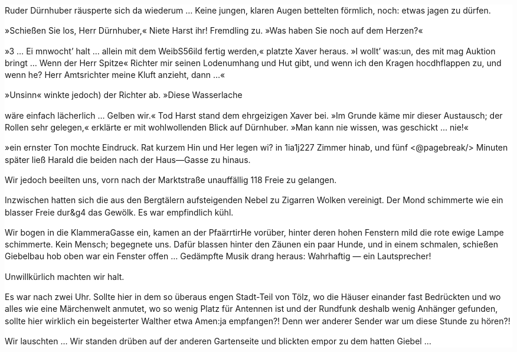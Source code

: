 Ruder Dürnhuber räusperte sich da wiederum … Keine
jungen, klaren Augen bettelten förmlich, noch: etwas jagen
zu dürfen.

»Schießen Sie los, Herr Dürnhuber,« Niete Harst ihr!
Fremdling zu. »Was haben Sie noch auf dem Herzen?«

»3 … Ei mnwocht’ halt … allein mit dem WeibS56ild
fertig werden,« platzte Xaver heraus. »I wollt’ was:un,
des mit mag Auktion bringt … Wenn der Herr Spitze«
Richter mir seinen Lodenumhang und Hut gibt, und wenn
ich den Kragen hocdhflappen zu, und wenn he? Herr Amtsrichter
meine Kluft anzieht, dann …«

»Unsinn« winkte jedoch) der Richter ab. »Diese Wasserlache

wäre einfach lächerlich … Gelben wir.«
Tod Harst stand dem ehrgeizigen Xaver bei. »Im Grunde
käme mir dieser Austausch; der Rollen sehr gelegen,« erklärte
er mit wohlwollenden Blick auf Dürnhuber. »Man kann nie
wissen, was geschickt … nie!«

»ein ernster Ton mochte Eindruck. Rat kurzem Hin
und Her legen wi? in 1ia1j227 Zimmer hinab, und fünf
<@pagebreak/>
Minuten später ließ Harald die beiden nach der Haus—Gasse
zu hinaus.

Wir jedoch beeilten uns, vorn nach der Marktstraße
unauffällig 118 Freie zu gelangen.

Inzwischen hatten sich die aus den Bergtälern aufsteigenden
Nebel zu Zigarren Wolken vereinigt. Der Mond
schimmerte wie ein blasser Freie dur&g4 das Gewölk. Es war
empfindlich kühl.

Wir bogen in die KlammeraGasse ein, kamen an der
PfaärrtirHe vorüber, hinter deren hohen Fenstern mild die
rote ewige Lampe schimmerte. Kein Mensch; begegnete uns.
Dafür blassen hinter den Zäunen ein paar Hunde, und in
einem schmalen, schießen Giebelbau hob oben war ein Fenster
offen … Gedämpfte Musik drang heraus: Wahrhaftig — ein
Lautsprecher!

Unwillkürlich machten wir halt.

Es war nach zwei Uhr. Sollte hier in dem so überaus
engen Stadt-Teil von Tölz, wo die Häuser einander fast
Bedrückten und wo alles wie eine Märchenwelt anmutet,
wo so wenig Platz für Antennen ist und der Rundfunk
deshalb wenig Anhänger gefunden, sollte hier wirklich ein
begeisterter Walther etwa Amen:ja empfangen?! Denn wer
anderer Sender war um diese Stunde zu hören?!

Wir lauschten … Wir standen drüben auf der anderen
Gartenseite und blickten empor zu dem hatten Giebel …
